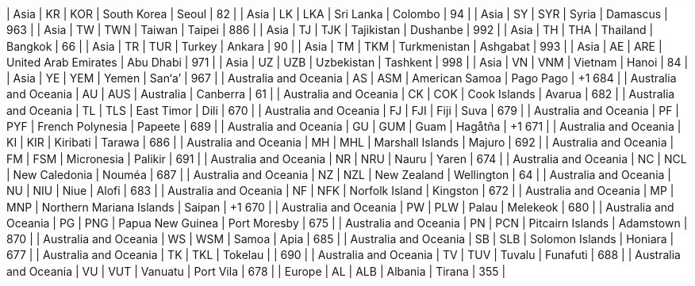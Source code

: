 | Asia | KR  | KOR | South Korea | Seoul | 82  |
| Asia | LK  | LKA | Sri Lanka | Colombo | 94  |
| Asia | SY  | SYR | Syria | Damascus | 963 |
| Asia | TW  | TWN | Taiwan | Taipei | 886 |
| Asia | TJ  | TJK | Tajikistan | Dushanbe | 992 |
| Asia | TH  | THA | Thailand | Bangkok | 66  |
| Asia | TR  | TUR | Turkey | Ankara | 90  |
| Asia | TM  | TKM | Turkmenistan | Ashgabat | 993 |
| Asia | AE  | ARE | United Arab Emirates | Abu Dhabi | 971 |
| Asia | UZ  | UZB | Uzbekistan | Tashkent | 998 |
| Asia | VN  | VNM | Vietnam | Hanoi | 84  |
| Asia | YE  | YEM | Yemen | San‘a’ | 967 |
| Australia and Oceania | AS  | ASM | American Samoa | Pago Pago | +1 684 |
| Australia and Oceania | AU  | AUS | Australia | Canberra | 61  |
| Australia and Oceania | CK  | COK | Cook Islands | Avarua | 682 |
| Australia and Oceania | TL  | TLS | East Timor | Dili | 670 |
| Australia and Oceania | FJ  | FJI | Fiji | Suva | 679 |
| Australia and Oceania | PF  | PYF | French Polynesia | Papeete | 689 |
| Australia and Oceania | GU  | GUM | Guam | Hagåtña | +1 671 |
| Australia and Oceania | KI  | KIR | Kiribati | Tarawa | 686 |
| Australia and Oceania | MH  | MHL | Marshall Islands | Majuro | 692 |
| Australia and Oceania | FM  | FSM | Micronesia | Palikir | 691 |
| Australia and Oceania | NR  | NRU | Nauru | Yaren | 674 |
| Australia and Oceania | NC  | NCL | New Caledonia | Nouméa | 687 |
| Australia and Oceania | NZ  | NZL | New Zealand | Wellington | 64  |
| Australia and Oceania | NU  | NIU | Niue | Alofi | 683 |
| Australia and Oceania | NF  | NFK | Norfolk Island | Kingston | 672 |
| Australia and Oceania | MP  | MNP | Northern Mariana Islands | Saipan | +1 670 |
| Australia and Oceania | PW  | PLW | Palau | Melekeok | 680 |
| Australia and Oceania | PG  | PNG | Papua New Guinea | Port Moresby | 675 |
| Australia and Oceania | PN  | PCN | Pitcairn Islands | Adamstown | 870 |
| Australia and Oceania | WS  | WSM | Samoa | Apia | 685 |
| Australia and Oceania | SB  | SLB | Solomon Islands | Honiara | 677 |
| Australia and Oceania | TK  | TKL | Tokelau |     | 690 |
| Australia and Oceania | TV  | TUV | Tuvalu | Funafuti | 688 |
| Australia and Oceania | VU  | VUT | Vanuatu | Port Vila | 678 |
| Europe | AL  | ALB | Albania | Tirana | 355 |